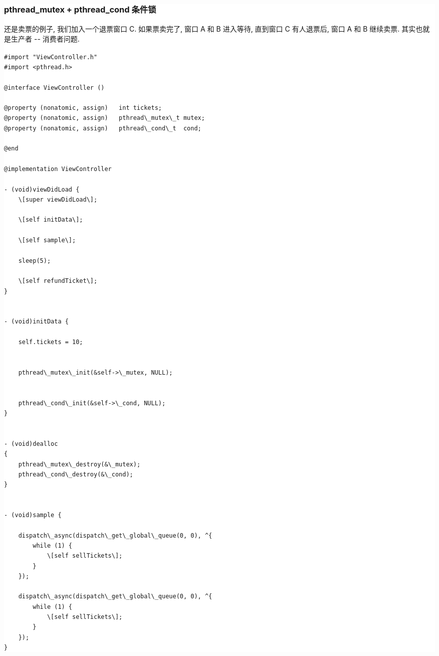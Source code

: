 ### pthread\_mutex + pthread\_cond 条件锁

还是卖票的例子, 我们加入一个退票窗口 C. 如果票卖完了, 窗口 A 和 B 进入等待, 直到窗口 C 有人退票后, 窗口 A 和 B 继续卖票. 其实也就是生产者 -- 消费者问题.

```
#import "ViewController.h"
#import <pthread.h>

@interface ViewController ()

@property (nonatomic, assign)   int tickets;
@property (nonatomic, assign)   pthread\_mutex\_t mutex;
@property (nonatomic, assign)   pthread\_cond\_t  cond;

@end

@implementation ViewController

- (void)viewDidLoad {
    \[super viewDidLoad\];
    
    \[self initData\];
    
    \[self sample\];
    
    sleep(5);
    
    \[self refundTicket\];
}


- (void)initData {
    
    self.tickets = 10;
    
    
    pthread\_mutex\_init(&self->\_mutex, NULL);

    
    pthread\_cond\_init(&self->\_cond, NULL);
}


- (void)dealloc
{
    pthread\_mutex\_destroy(&\_mutex);
    pthread\_cond\_destroy(&\_cond);
}


- (void)sample {
    
    dispatch\_async(dispatch\_get\_global\_queue(0, 0), ^{
        while (1) {
            \[self sellTickets\];
        }
    });
    
    dispatch\_async(dispatch\_get\_global\_queue(0, 0), ^{
        while (1) {
            \[self sellTickets\];
        }
    });
}
```